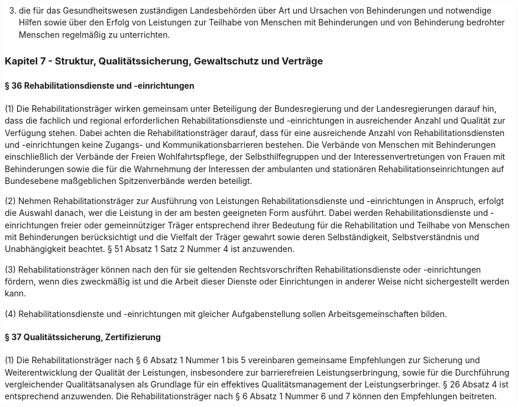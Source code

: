 
3.  die für das Gesundheitswesen zuständigen Landesbehörden über Art und
    Ursachen von Behinderungen und notwendige Hilfen sowie über den Erfolg
    von Leistungen zur Teilhabe von Menschen mit Behinderungen und von
    Behinderung bedrohter Menschen regelmäßig zu unterrichten.





### Kapitel 7 - Struktur, Qualitätssicherung, Gewaltschutz und Verträge


#### § 36 Rehabilitationsdienste und -einrichtungen

(1) Die Rehabilitationsträger wirken gemeinsam unter Beteiligung der
Bundesregierung und der Landesregierungen darauf hin, dass die
fachlich und regional erforderlichen Rehabilitationsdienste und
-einrichtungen in ausreichender Anzahl und Qualität zur Verfügung
stehen. Dabei achten die Rehabilitationsträger darauf, dass für eine
ausreichende Anzahl von Rehabilitationsdiensten und -einrichtungen
keine Zugangs- und Kommunikationsbarrieren bestehen. Die Verbände von
Menschen mit Behinderungen einschließlich der Verbände der Freien
Wohlfahrtspflege, der Selbsthilfegruppen und der
Interessenvertretungen von Frauen mit Behinderungen sowie die für die
Wahrnehmung der Interessen der ambulanten und stationären
Rehabilitationseinrichtungen auf Bundesebene maßgeblichen
Spitzenverbände werden beteiligt.

(2) Nehmen Rehabilitationsträger zur Ausführung von Leistungen
Rehabilitationsdienste und -einrichtungen in Anspruch, erfolgt die
Auswahl danach, wer die Leistung in der am besten geeigneten Form
ausführt. Dabei werden Rehabilitationsdienste und -einrichtungen
freier oder gemeinnütziger Träger entsprechend ihrer Bedeutung für die
Rehabilitation und Teilhabe von Menschen mit Behinderungen
berücksichtigt und die Vielfalt der Träger gewahrt sowie deren
Selbständigkeit, Selbstverständnis und Unabhängigkeit beachtet. § 51
Absatz 1 Satz 2 Nummer 4 ist anzuwenden.

(3) Rehabilitationsträger können nach den für sie geltenden
Rechtsvorschriften Rehabilitationsdienste oder -einrichtungen fördern,
wenn dies zweckmäßig ist und die Arbeit dieser Dienste oder
Einrichtungen in anderer Weise nicht sichergestellt werden kann.

(4) Rehabilitationsdienste und -einrichtungen mit gleicher
Aufgabenstellung sollen Arbeitsgemeinschaften bilden.


#### § 37 Qualitätssicherung, Zertifizierung

(1) Die Rehabilitationsträger nach § 6 Absatz 1 Nummer 1 bis 5
vereinbaren gemeinsame Empfehlungen zur Sicherung und
Weiterentwicklung der Qualität der Leistungen, insbesondere zur
barrierefreien Leistungserbringung, sowie für die Durchführung
vergleichender Qualitätsanalysen als Grundlage für ein effektives
Qualitätsmanagement der Leistungserbringer. § 26 Absatz 4 ist
entsprechend anzuwenden. Die Rehabilitationsträger nach § 6 Absatz 1
Nummer 6 und 7 können den Empfehlungen beitreten.

